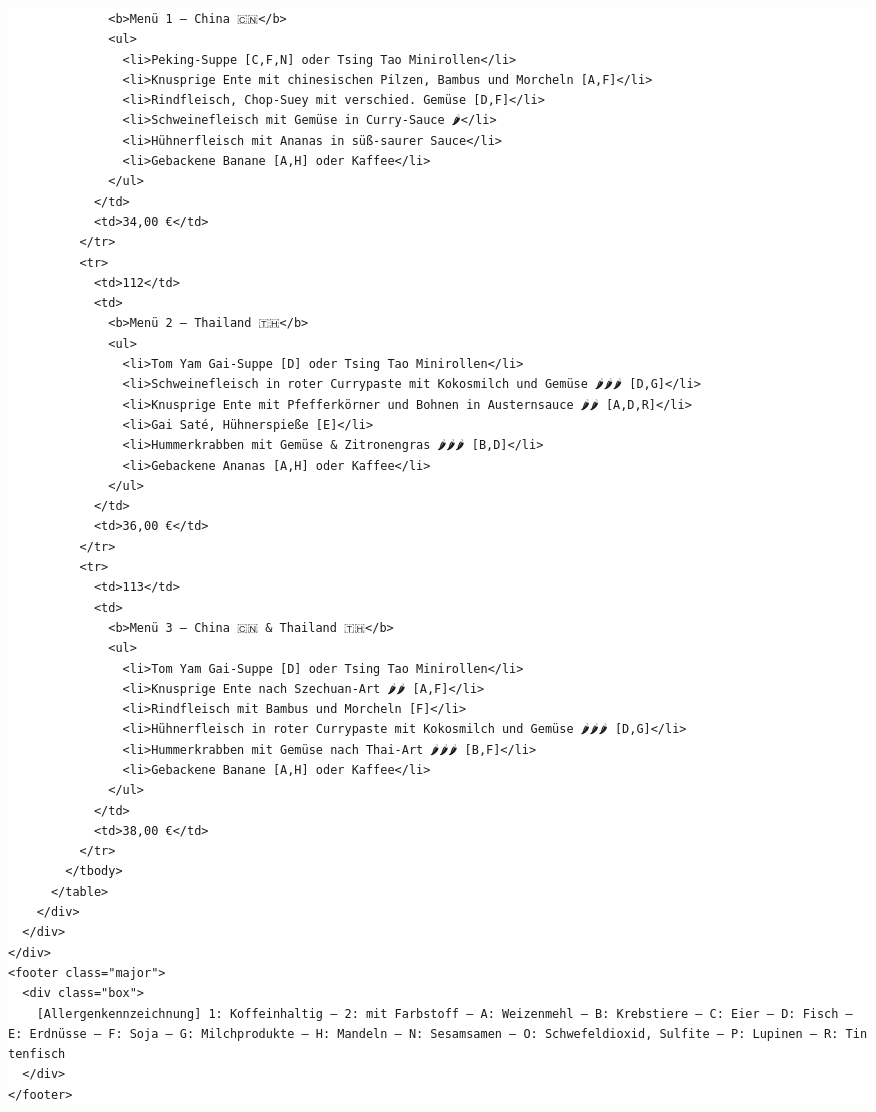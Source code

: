                   <b>Menü 1 – China 🇨🇳</b>
                  <ul>
                    <li>Peking-Suppe [C,F,N] oder Tsing Tao Minirollen</li>
                    <li>Knusprige Ente mit chinesischen Pilzen, Bambus und Morcheln [A,F]</li>
                    <li>Rindfleisch, Chop-Suey mit verschied. Gemüse [D,F]</li>
                    <li>Schweinefleisch mit Gemüse in Curry-Sauce 🌶</li>
                    <li>Hühnerfleisch mit Ananas in süß-saurer Sauce</li>
                    <li>Gebackene Banane [A,H] oder Kaffee</li>
                  </ul>
                </td>
                <td>34,00 €</td>
              </tr>
              <tr>
                <td>112</td>
                <td>
                  <b>Menü 2 – Thailand 🇹🇭</b>
                  <ul>
                    <li>Tom Yam Gai-Suppe [D] oder Tsing Tao Minirollen</li>
                    <li>Schweinefleisch in roter Currypaste mit Kokosmilch und Gemüse 🌶🌶🌶 [D,G]</li>
                    <li>Knusprige Ente mit Pfefferkörner und Bohnen in Austernsauce 🌶🌶 [A,D,R]</li>
                    <li>Gai Saté, Hühnerspieße [E]</li>
                    <li>Hummerkrabben mit Gemüse & Zitronengras 🌶🌶🌶 [B,D]</li>
                    <li>Gebackene Ananas [A,H] oder Kaffee</li>
                  </ul>
                </td>
                <td>36,00 €</td>
              </tr>
              <tr>
                <td>113</td>
                <td>
                  <b>Menü 3 – China 🇨🇳 & Thailand 🇹🇭</b>
                  <ul>
                    <li>Tom Yam Gai-Suppe [D] oder Tsing Tao Minirollen</li>
                    <li>Knusprige Ente nach Szechuan-Art 🌶🌶 [A,F]</li>
                    <li>Rindfleisch mit Bambus und Morcheln [F]</li>
                    <li>Hühnerfleisch in roter Currypaste mit Kokosmilch und Gemüse 🌶🌶🌶 [D,G]</li>
                    <li>Hummerkrabben mit Gemüse nach Thai-Art 🌶🌶🌶 [B,F]</li>
                    <li>Gebackene Banane [A,H] oder Kaffee</li>
                  </ul>
                </td>
                <td>38,00 €</td>
              </tr>
            </tbody>
          </table>
        </div>
      </div>
    </div>
    <footer class="major">
      <div class="box">
        [Allergenkennzeichnung] 1: Koffeinhaltig – 2: mit Farbstoff – A: Weizenmehl – B: Krebstiere – C: Eier – D: Fisch – E: Erdnüsse – F: Soja – G: Milchprodukte – H: Mandeln – N: Sesamsamen – O: Schwefeldioxid, Sulfite – P: Lupinen – R: Tintenfisch
      </div>
    </footer>
  </section>
</div>
